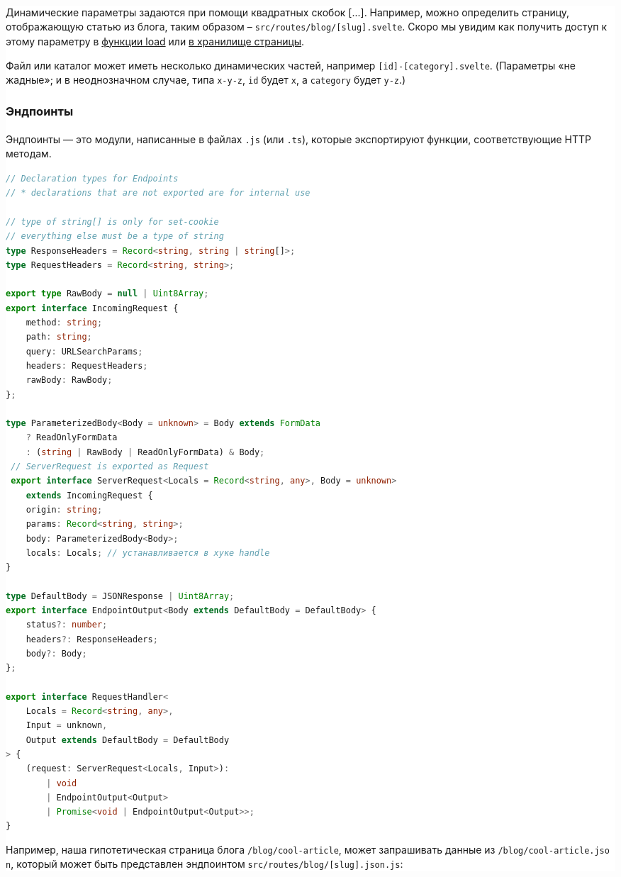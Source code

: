 Динамические параметры задаются при помощи квадратных скобок [...]. Например, можно определить страницу, отображающую статью из блога, таким образом – `src/routes/blog/[slug].svelte`. Скоро мы увидим как получить доступ к этому параметру в 
[функции load](#zagruzka-dannyh) или [в хранилище страницы](#moduli-$app-stores). 

Файл или каталог может иметь несколько динамических частей, например `[id]-[category].svelte`. (Параметры «не жадные»; и в неоднозначном случае, типа `x-y-z`, `id` будет `x`, а `category` будет `y-z`.)


### Эндпоинты

Эндпоинты — это модули, написанные в файлах `.js` (или `.ts`), которые экспортируют функции, соответствующие HTTP методам.

```ts
// Declaration types for Endpoints
// * declarations that are not exported are for internal use

// type of string[] is only for set-cookie
// everything else must be a type of string
type ResponseHeaders = Record<string, string | string[]>;
type RequestHeaders = Record<string, string>;

export type RawBody = null | Uint8Array;
export interface IncomingRequest {
	method: string;
	path: string;
	query: URLSearchParams;
	headers: RequestHeaders;
 	rawBody: RawBody;
};

type ParameterizedBody<Body = unknown> = Body extends FormData
 	? ReadOnlyFormData
 	: (string | RawBody | ReadOnlyFormData) & Body;
 // ServerRequest is exported as Request
 export interface ServerRequest<Locals = Record<string, any>, Body = unknown>
 	extends IncomingRequest {
	origin: string;
 	params: Record<string, string>;
 	body: ParameterizedBody<Body>;
 	locals: Locals; // устанавливается в хуке handle
}

type DefaultBody = JSONResponse | Uint8Array;
export interface EndpointOutput<Body extends DefaultBody = DefaultBody> {
	status?: number;
	headers?: ResponseHeaders;
	body?: Body;
};

export interface RequestHandler<
 	Locals = Record<string, any>,
 	Input = unknown,
 	Output extends DefaultBody = DefaultBody
> {
 	(request: ServerRequest<Locals, Input>):
 		| void
 		| EndpointOutput<Output>
 		| Promise<void | EndpointOutput<Output>>;
}
```
Например, наша гипотетическая страница блога `/blog/cool-article`, может запрашивать данные из `/blog/cool-article.json`, который может быть представлен эндпоинтом `src/routes/blog/[slug].json.js`:
